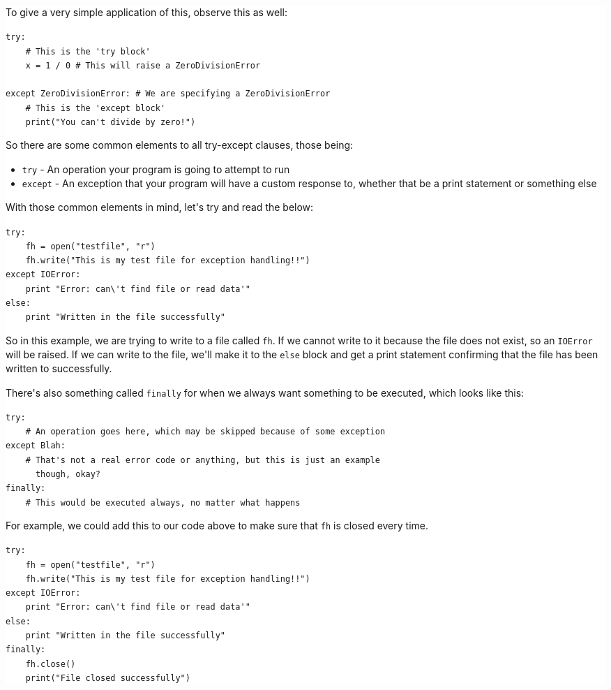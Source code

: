 To give a very simple application of this, observe this as well:

```
try: 
	# This is the 'try block' 
	x = 1 / 0 # This will raise a ZeroDivisionError 
	
except ZeroDivisionError: # We are specifying a ZeroDivisionError
	# This is the 'except block' 
	print("You can't divide by zero!")
```

So there are some common elements to all try-except clauses, those being:

- `try` - An operation your program is going to attempt to run
- `except` - An exception that your program will have a custom response to, whether that be a print statement or something else

With those common elements in mind, let's try and read the below:

```
try:
	fh = open("testfile", "r")
	fh.write("This is my test file for exception handling!!")
except IOError:
	print "Error: can\'t find file or read data'"
else:
	print "Written in the file successfully"
```

So in this example, we are trying to write to a file called `fh`. If we cannot write to it because the file does not exist, so an `IOError` will be raised. If we can write to the file, we'll make it to the `else` block and get a print statement confirming that the file has been written to successfully.

There's also something called `finally` for when we always want something to be executed, which looks like this:

```
try:
	# An operation goes here, which may be skipped because of some exception
except Blah:
	# That's not a real error code or anything, but this is just an example
	  though, okay?
finally:
	# This would be executed always, no matter what happens
```

For example, we could add this to our code above to make sure that `fh` is closed every time.

```
try:
	fh = open("testfile", "r")
	fh.write("This is my test file for exception handling!!")
except IOError:
	print "Error: can\'t find file or read data'"
else:
	print "Written in the file successfully"
finally: 
	fh.close() 
	print("File closed successfully")
```
